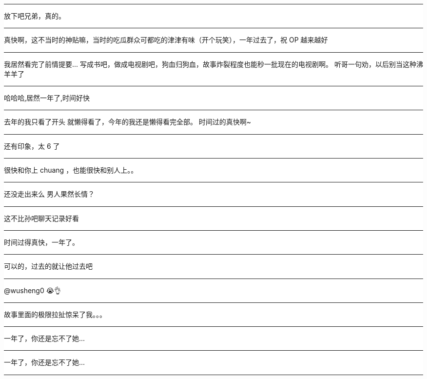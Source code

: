 ---------------------------------------------------

放下吧兄弟，真的。

---------------------------------------------------

真快啊，这不当时的神贴嘛，当时的吃瓜群众可都吃的津津有味（开个玩笑），一年过去了，祝 OP 越来越好

---------------------------------------------------

我居然看完了前情提要... 写成书吧，做成电视剧吧，狗血归狗血，故事炸裂程度也能秒一批现在的电视剧啊。   听哥一句劝，以后别当这种沸羊羊了

---------------------------------------------------

哈哈哈,居然一年了,时间好快

---------------------------------------------------

去年的我只看了开头 就懒得看了，今年的我还是懒得看完全部。
时间过的真快啊~

---------------------------------------------------

还有印象，太 6 了

---------------------------------------------------

很快和你上 chuang ，也能很快和别人上。。

---------------------------------------------------

还没走出来么 男人果然长情？

---------------------------------------------------

这不比孙吧聊天记录好看

---------------------------------------------------

时间过得真快，一年了。

---------------------------------------------------

可以的，过去的就让他过去吧

---------------------------------------------------

@wusheng0 😭👌

---------------------------------------------------

故事里面的极限拉扯惊呆了我。。。

---------------------------------------------------

一年了，你还是忘不了她...

---------------------------------------------------

一年了，你还是忘不了她...

---------------------------------------------------

